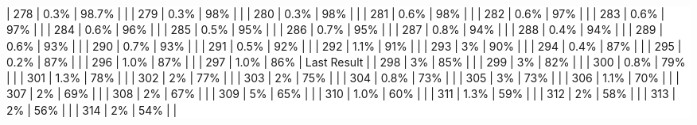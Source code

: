| 278 | 0.3% | 98.7% |  |
| 279 | 0.3% | 98% |  |
| 280 | 0.3% | 98% |  |
| 281 | 0.6% | 98% |  |
| 282 | 0.6% | 97% |  |
| 283 | 0.6% | 97% |  |
| 284 | 0.6% | 96% |  |
| 285 | 0.5% | 95% |  |
| 286 | 0.7% | 95% |  |
| 287 | 0.8% | 94% |  |
| 288 | 0.4% | 94% |  |
| 289 | 0.6% | 93% |  |
| 290 | 0.7% | 93% |  |
| 291 | 0.5% | 92% |  |
| 292 | 1.1% | 91% |  |
| 293 | 3% | 90% |  |
| 294 | 0.4% | 87% |  |
| 295 | 0.2% | 87% |  |
| 296 | 1.0% | 87% |  |
| 297 | 1.0% | 86% | Last Result |
| 298 | 3% | 85% |  |
| 299 | 3% | 82% |  |
| 300 | 0.8% | 79% |  |
| 301 | 1.3% | 78% |  |
| 302 | 2% | 77% |  |
| 303 | 2% | 75% |  |
| 304 | 0.8% | 73% |  |
| 305 | 3% | 73% |  |
| 306 | 1.1% | 70% |  |
| 307 | 2% | 69% |  |
| 308 | 2% | 67% |  |
| 309 | 5% | 65% |  |
| 310 | 1.0% | 60% |  |
| 311 | 1.3% | 59% |  |
| 312 | 2% | 58% |  |
| 313 | 2% | 56% |  |
| 314 | 2% | 54% |  |